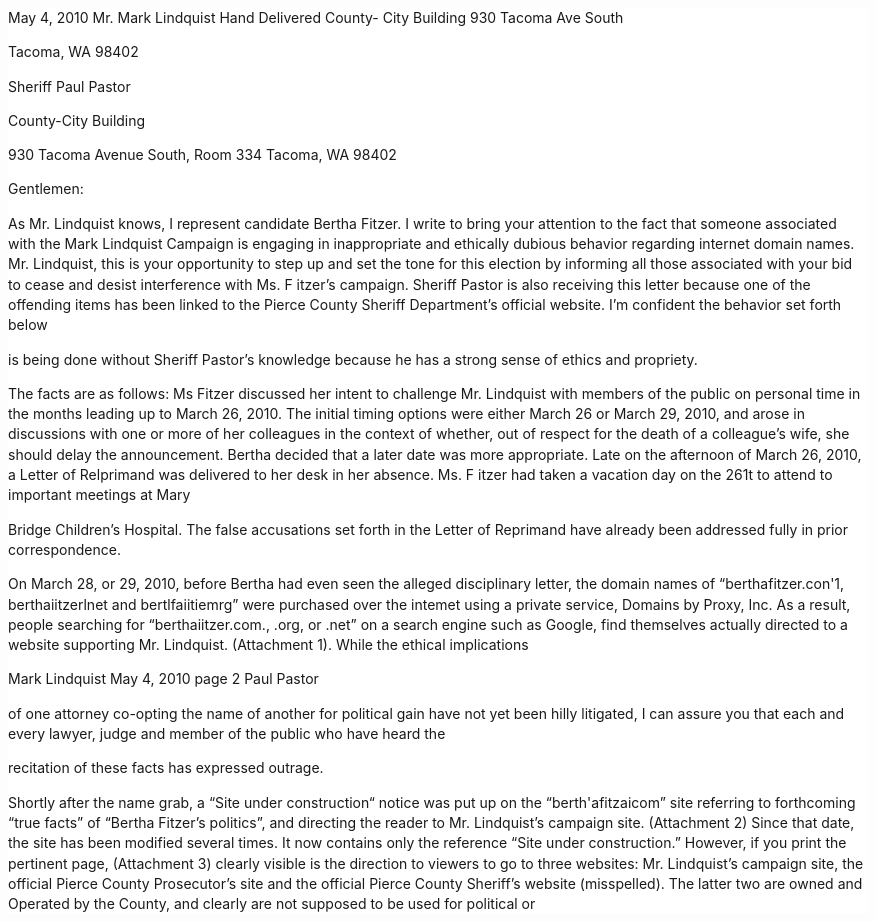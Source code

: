 May 4, 2010
Mr. Mark Lindquist Hand Delivered
County- City Building
930 Tacoma Ave South

Tacoma, WA 98402

Sheriff Paul Pastor

County-City Building

930 Tacoma Avenue South, Room 334
Tacoma, WA 98402

Gentlemen:

As Mr. Lindquist knows, I represent candidate Bertha Fitzer. I write to bring your
attention to the fact that someone associated with the Mark Lindquist Campaign is engaging in
inappropriate and ethically dubious behavior regarding internet domain names. Mr. Lindquist,
this is your opportunity to step up and set the tone for this election by informing all those
associated with your bid to cease and desist interference with Ms. F itzer’s campaign. Sheriff
Pastor is also receiving this letter because one of the offending items has been linked to the
Pierce County Sheriff Department’s official website. I’m confident the behavior set forth below

is being done without Sheriff Pastor’s knowledge because he has a strong sense of ethics and
propriety.

The facts are as follows: Ms Fitzer discussed her intent to challenge Mr. Lindquist with
members of the public on personal time in the months leading up to March 26, 2010. The initial
timing options were either March 26 or March 29, 2010, and arose in discussions with one or
more of her colleagues in the context of whether, out of respect for the death of a colleague’s
wife, she should delay the announcement. Bertha decided that a later date was more appropriate.
Late on the afternoon of March 26, 2010, a Letter of Relprimand was delivered to her desk in her
absence. Ms. F itzer had taken a vacation day on the 261t to attend to important meetings at Mary

Bridge Children’s Hospital. The false accusations set forth in the Letter of Reprimand have
already been addressed fully in prior correspondence.

On March 28, or 29, 2010, before Bertha had even seen the alleged disciplinary letter, the
domain names of “berthafitzer.con'1, berthaiitzerlnet and bertlfaiitiemrg” were purchased over
the intemet using a private service, Domains by Proxy, Inc. As a result, people searching for
“berthaiitzer.com., .org, or .net” on a search engine such as Google, find themselves actually
directed to a website supporting Mr. Lindquist. (Attachment 1). While the ethical implications

Mark Lindquist May 4, 2010 page 2
Paul Pastor

of one attorney co-opting the name of another for political gain have not yet been hilly litigated,
I can assure you that each and every lawyer, judge and member of the public who have heard the

recitation of these facts has expressed outrage.

Shortly after the name grab, a “Site under construction“ notice was put up on the
“berth'afitzaicom” site referring to forthcoming “true facts” of “Bertha Fitzer’s politics”, and
directing the reader to Mr. Lindquist’s campaign site. (Attachment 2) Since that date, the site
has been modified several times. It now contains only the reference “Site under construction.”
However, if you print the pertinent page, (Attachment 3) clearly visible is the direction to
viewers to go to three websites: Mr. Lindquist’s campaign site, the official Pierce County
Prosecutor’s site and the official Pierce County Sheriff’s website (misspelled). The latter two are
owned and Operated by the County, and clearly are not supposed to be used for political or
